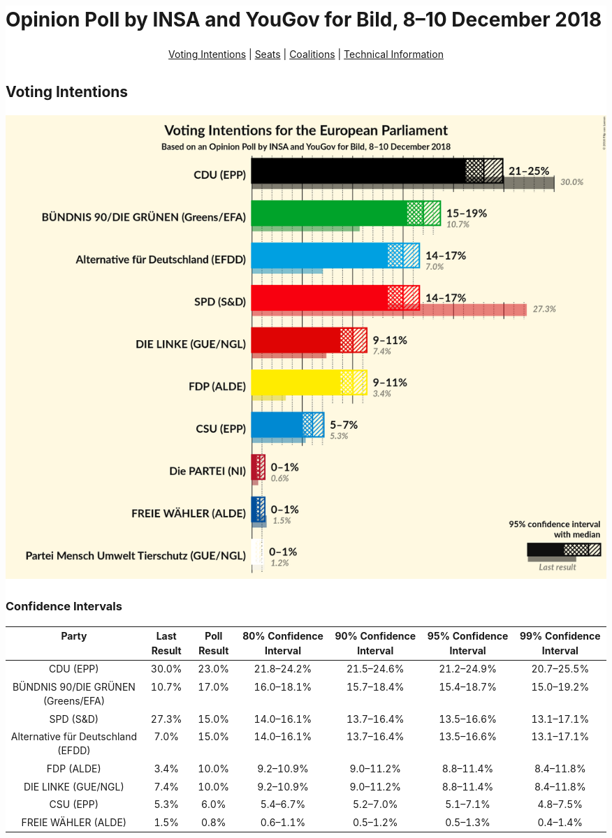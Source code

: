 # Opinion Poll by INSA and YouGov for Bild, 8–10 December 2018

<p align="center"><a href="#voting-intentions">Voting Intentions</a> | <a href="#seats">Seats</a> | <a href="#coalitions">Coalitions</a> | <a href="#technical-information">Technical Information</a></p>

## Voting Intentions

![Graph with voting intentions not yet produced](2018-12-10-INSAandYouGov.png "Voting Intentions")

### Confidence Intervals

| Party | Last Result | Poll Result | 80% Confidence Interval | 90% Confidence Interval | 95% Confidence Interval | 99% Confidence Interval |
|:-----:|:-----------:|:-----------:|:-----------------------:|:-----------------------:|:-----------------------:|:-----------------------:|
| CDU (EPP) | 30.0% | 23.0% | 21.8–24.2% |21.5–24.6% |21.2–24.9% |20.7–25.5% |
| BÜNDNIS 90/DIE GRÜNEN (Greens/EFA) | 10.7% | 17.0% | 16.0–18.1% |15.7–18.4% |15.4–18.7% |15.0–19.2% |
| SPD (S&D) | 27.3% | 15.0% | 14.0–16.1% |13.7–16.4% |13.5–16.6% |13.1–17.1% |
| Alternative für Deutschland (EFDD) | 7.0% | 15.0% | 14.0–16.1% |13.7–16.4% |13.5–16.6% |13.1–17.1% |
| FDP (ALDE) | 3.4% | 10.0% | 9.2–10.9% |9.0–11.2% |8.8–11.4% |8.4–11.8% |
| DIE LINKE (GUE/NGL) | 7.4% | 10.0% | 9.2–10.9% |9.0–11.2% |8.8–11.4% |8.4–11.8% |
| CSU (EPP) | 5.3% | 6.0% | 5.4–6.7% |5.2–7.0% |5.1–7.1% |4.8–7.5% |
| FREIE WÄHLER (ALDE) | 1.5% | 0.8% | 0.6–1.1% |0.5–1.2% |0.5–1.3% |0.4–1.4% |
